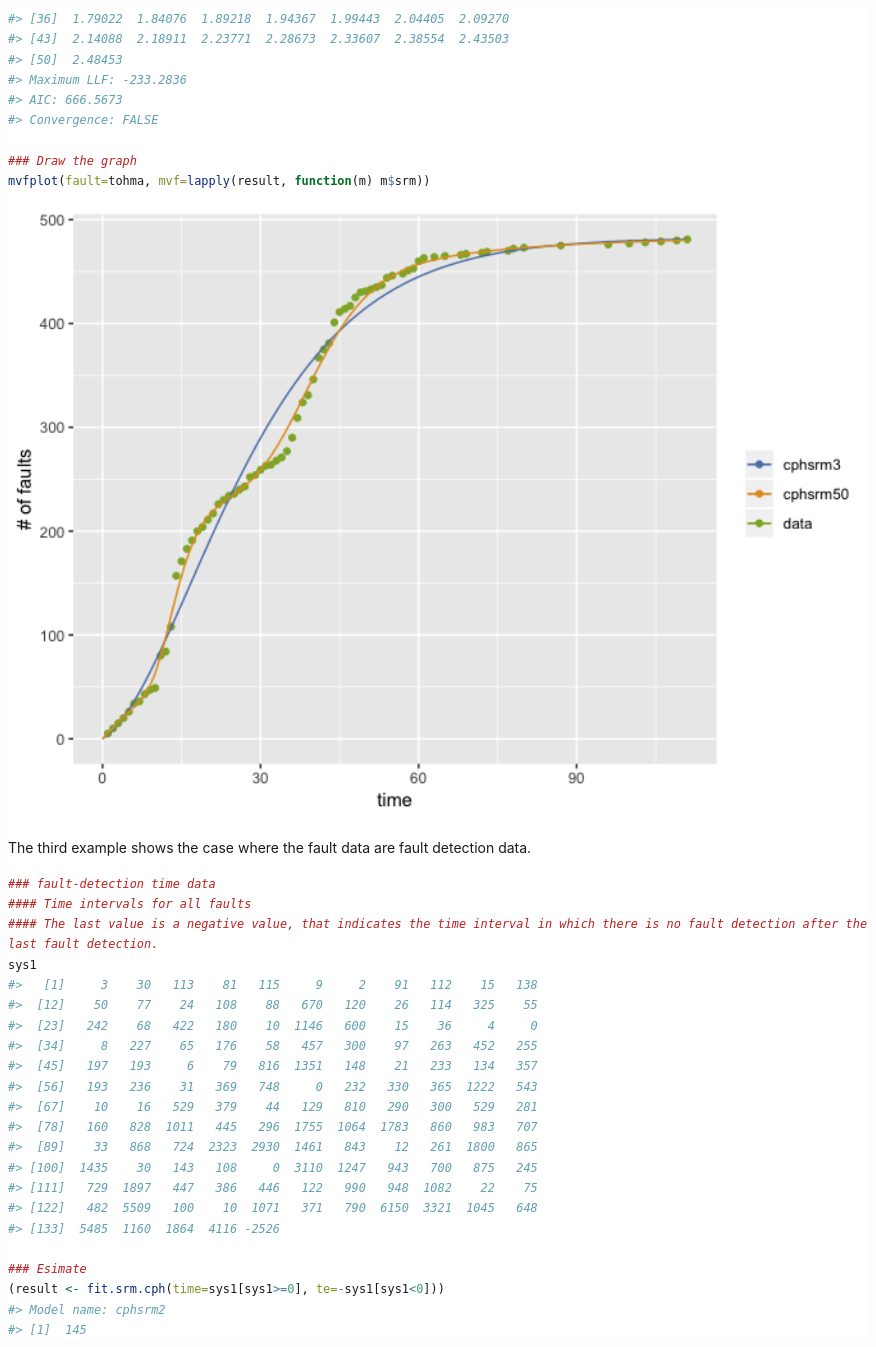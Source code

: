 ``` r
#> [36]  1.79022  1.84076  1.89218  1.94367  1.99443  2.04405  2.09270
#> [43]  2.14088  2.18911  2.23771  2.28673  2.33607  2.38554  2.43503
#> [50]  2.48453
#> Maximum LLF: -233.2836 
#> AIC: 666.5673 
#> Convergence: FALSE

### Draw the graph
mvfplot(fault=tohma, mvf=lapply(result, function(m) m$srm))
```

<img src="man/figures/README-example2-1.png" width="100%" />

The third example shows the case where the fault data are fault
detection data.

``` r
### fault-detection time data
#### Time intervals for all faults
#### The last value is a negative value, that indicates the time interval in which there is no fault detection after the last fault detection.
sys1
#>   [1]     3    30   113    81   115     9     2    91   112    15   138
#>  [12]    50    77    24   108    88   670   120    26   114   325    55
#>  [23]   242    68   422   180    10  1146   600    15    36     4     0
#>  [34]     8   227    65   176    58   457   300    97   263   452   255
#>  [45]   197   193     6    79   816  1351   148    21   233   134   357
#>  [56]   193   236    31   369   748     0   232   330   365  1222   543
#>  [67]    10    16   529   379    44   129   810   290   300   529   281
#>  [78]   160   828  1011   445   296  1755  1064  1783   860   983   707
#>  [89]    33   868   724  2323  2930  1461   843    12   261  1800   865
#> [100]  1435    30   143   108     0  3110  1247   943   700   875   245
#> [111]   729  1897   447   386   446   122   990   948  1082    22    75
#> [122]   482  5509   100    10  1071   371   790  6150  3321  1045   648
#> [133]  5485  1160  1864  4116 -2526

### Esimate
(result <- fit.srm.cph(time=sys1[sys1>=0], te=-sys1[sys1<0]))
#> Model name: cphsrm2
#> [1]  145
```